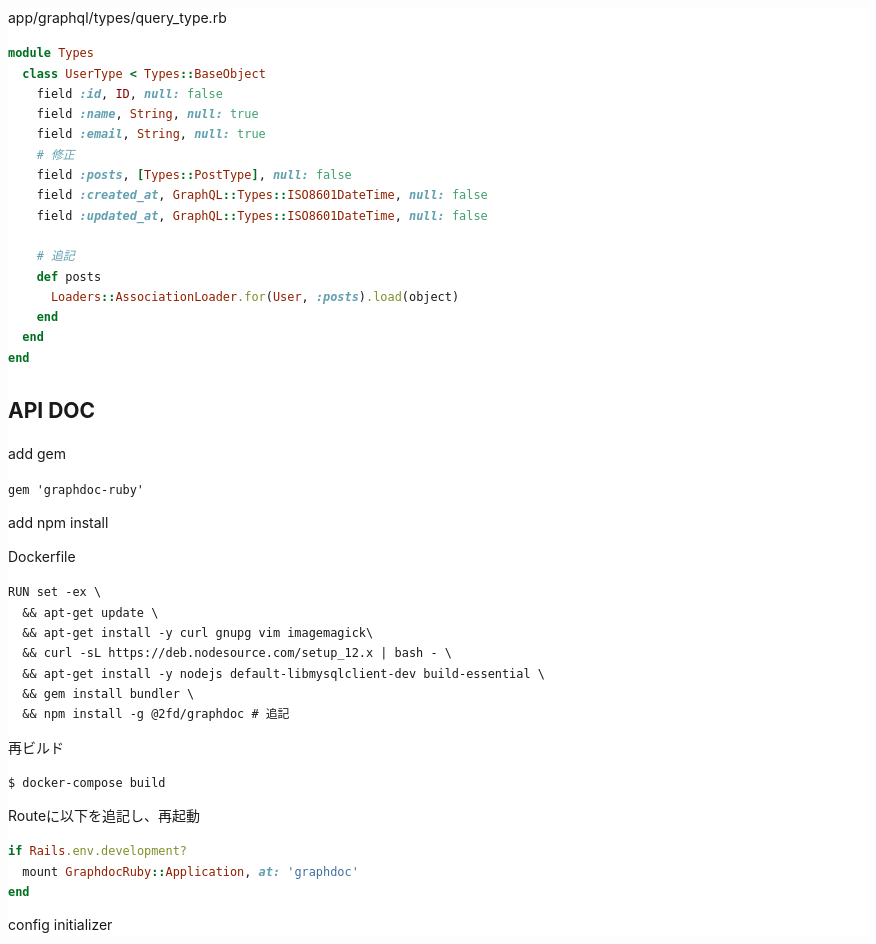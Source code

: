 app/graphql/types/query_type.rb  

```ruby:query_type.rb
module Types
  class UserType < Types::BaseObject
    field :id, ID, null: false
    field :name, String, null: true
    field :email, String, null: true
    # 修正
    field :posts, [Types::PostType], null: false
    field :created_at, GraphQL::Types::ISO8601DateTime, null: false
    field :updated_at, GraphQL::Types::ISO8601DateTime, null: false

    # 追記
    def posts
      Loaders::AssociationLoader.for(User, :posts).load(object)
    end
  end
end
```

## API DOC

add gem
```
gem 'graphdoc-ruby'
```

add npm install

Dockerfile

```Dockerfile:Dockerfile
RUN set -ex \
  && apt-get update \
  && apt-get install -y curl gnupg vim imagemagick\
  && curl -sL https://deb.nodesource.com/setup_12.x | bash - \
  && apt-get install -y nodejs default-libmysqlclient-dev build-essential \
  && gem install bundler \
  && npm install -g @2fd/graphdoc # 追記
```

再ビルド

```
$ docker-compose build
```

Routeに以下を追記し、再起動
```ruby:routes.rb
if Rails.env.development?
  mount GraphdocRuby::Application, at: 'graphdoc'
end
```

config initializer
